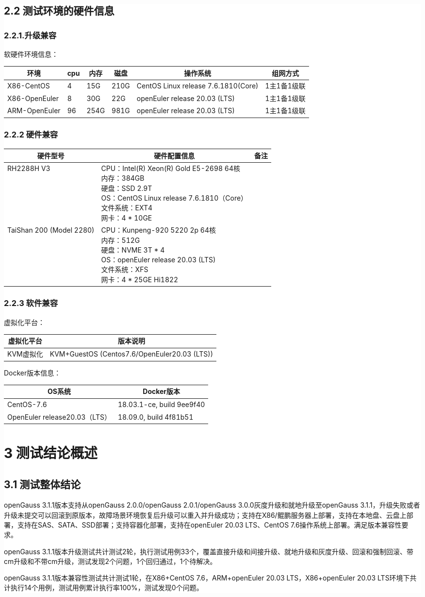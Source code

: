## 2.2   测试环境的硬件信息

### 2.2.1.升级兼容

软硬件环境信息：

| 环境          | cpu  | 内存 | 磁盘 | 操作系统                            | 组网方式    |
| ------------- | ---- | ---- | ---- | ----------------------------------- | ----------- |
| X86-CentOS    | 4    | 15G  | 210G | CentOS Linux release 7.6.1810(Core) | 1主1备1级联 |
| X86-OpenEuler | 8    | 30G  | 22G  | openEuler release 20.03 (LTS)       | 1主1备1级联 |
| ARM-OpenEuler | 96   | 254G | 981G | openEuler release 20.03 (LTS)       | 1主1备1级联 |

### 2.2.2 硬件兼容

| 硬件型号                 | 硬件配置信息                                                 | 备注 |
| ------------------------ | ------------------------------------------------------------ | ---- |
| RH2288H V3               | CPU：Intel(R) Xeon(R) Gold E5-2698 64核<br />内存：384GB<br />硬盘：SSD 2.9T <br />OS：CentOS Linux release 7.6.1810（Core）<br />文件系统：EXT4<br />网卡：4 * 10GE |      |
| TaiShan 200 (Model 2280) | CPU：Kunpeng-920 5220 2p 64核<br />内存：512G<br />硬盘：NVME 3T * 4<br />OS：openEuler release 20.03 (LTS)<br />文件系统：XFS<br />网卡：4 * 25GE Hi1822 |      |

### 2.2.3 软件兼容

虚拟化平台：

| 虚拟化平台 | 版本说明                                     |
| ---------- | -------------------------------------------- |
| KVM虚拟化  | KVM+GuestOS (Centos7.6/OpenEuler20.03 (LTS)) |

Docker版本信息：

| OS系统                        | Docker版本                |
| ----------------------------- | ------------------------- |
| CentOS-7.6                    | 18.03.1-ce, build 9ee9f40 |
| OpenEuler release20.03（LTS） | 18.09.0, build 4f81b51    |



# 3     测试结论概述

## 3.1   测试整体结论

openGauss 3.1.1版本支持从openGauss 2.0.0/openGauss 2.0.1/openGauss 3.0.0灰度升级和就地升级至openGauss 3.1.1，升级失败或者升级未提交可以回滚到原版本，故障场景环境恢复后升级可以重入并升级成功；支持在X86/鲲鹏服务器上部署，支持在本地盘、云盘上部署，支持在SAS、SATA、SSD部署；支持容器化部署，支持在openEuler 20.03 LTS、CentOS 7.6操作系统上部署。满足版本兼容性要求。

openGauss 3.1.1版本升级测试共计测试2轮，执行测试用例33个，覆盖直接升级和间接升级、就地升级和灰度升级、回滚和强制回滚、带cm升级和不带cm升级，测试发现2个问题，1个回归通过，1个待解决。

openGauss 3.1.1版本兼容性测试共计测试1轮，在X86+CentOS 7.6，ARM+openEuler 20.03 LTS，X86+openEuler 20.03 LTS环境下共计执行14个用例，测试用例累计执行率100%，测试发现0个问题。
